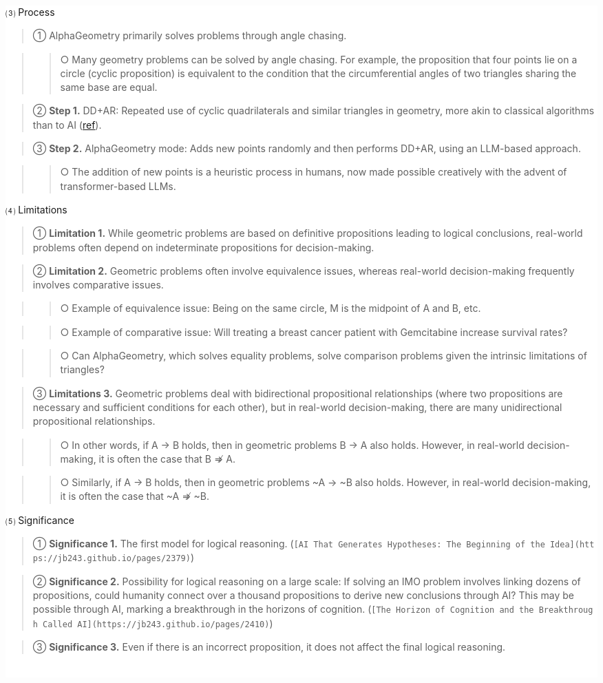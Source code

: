 ⑶ Process

> ① AlphaGeometry primarily solves problems through angle chasing.

>> ○ Many geometry problems can be solved by angle chasing. For example, the proposition that four points lie on a circle (cyclic proposition) is equivalent to the condition that the circumferential angles of two triangles sharing the same base are equal.

> ② **Step 1.** DD+AR: Repeated use of cyclic quadrilaterals and similar triangles in geometry, more akin to classical algorithms than to AI ([ref](https://www.reddit.com/r/math/comments/19fg9rx/some_perspective_on_alphageometry/?onetap_auto=true&one_tap=true)).

> ③ **Step 2.** AlphaGeometry mode: Adds new points randomly and then performs DD+AR, using an LLM-based approach.

>> ○ The addition of new points is a heuristic process in humans, now made possible creatively with the advent of transformer-based LLMs.

⑷ Limitations

> ① **Limitation 1.** While geometric problems are based on definitive propositions leading to logical conclusions, real-world problems often depend on indeterminate propositions for decision-making.

> ② **Limitation 2.** Geometric problems often involve equivalence issues, whereas real-world decision-making frequently involves comparative issues.

>> ○ Example of equivalence issue: Being on the same circle, M is the midpoint of A and B, etc.

>> ○ Example of comparative issue: Will treating a breast cancer patient with Gemcitabine increase survival rates?

>> ○ Can AlphaGeometry, which solves equality problems, solve comparison problems given the intrinsic limitations of triangles?

> ③ **Limitations 3.** Geometric problems deal with bidirectional propositional relationships (where two propositions are necessary and sufficient conditions for each other), but in real-world decision-making, there are many unidirectional propositional relationships.

>> ○ In other words, if A → B holds, then in geometric problems B → A also holds. However, in real-world decision-making, it is often the case that B ⇏ A.

>> ○ Similarly, if A → B holds, then in geometric problems ~A → ~B also holds. However, in real-world decision-making, it is often the case that ~A ⇏ ~B.

⑸ Significance

> ① **Significance 1.** The first model for logical reasoning. (`[AI That Generates Hypotheses: The Beginning of the Idea](https://jb243.github.io/pages/2379)`)

> ② **Significance 2.** Possibility for logical reasoning on a large scale: If solving an IMO problem involves linking dozens of propositions, could humanity connect over a thousand propositions to derive new conclusions through AI? This may be possible through AI, marking a breakthrough in the horizons of cognition. (`[The Horizon of Cognition and the Breakthrough Called AI](https://jb243.github.io/pages/2410)`)

> ③ **Significance 3.** Even if there is an incorrect proposition, it does not affect the final logical reasoning.

<br>
